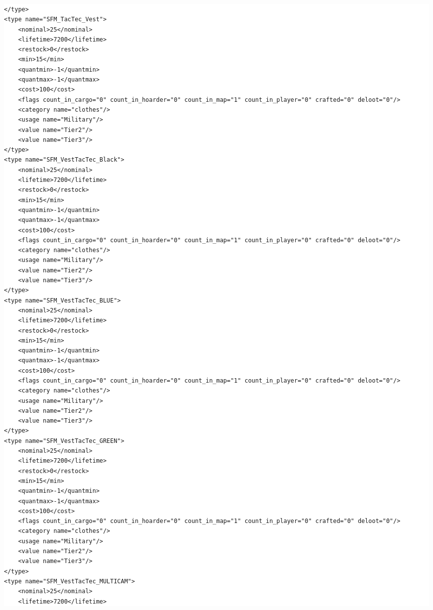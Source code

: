     </type>
    <type name="SFM_TacTec_Vest">
        <nominal>25</nominal>
        <lifetime>7200</lifetime>
        <restock>0</restock>
        <min>15</min>
        <quantmin>-1</quantmin>
        <quantmax>-1</quantmax>
        <cost>100</cost>
        <flags count_in_cargo="0" count_in_hoarder="0" count_in_map="1" count_in_player="0" crafted="0" deloot="0"/>
        <category name="clothes"/>
        <usage name="Military"/>
        <value name="Tier2"/>
        <value name="Tier3"/>
    </type>
    <type name="SFM_VestTacTec_Black">
        <nominal>25</nominal>
        <lifetime>7200</lifetime>
        <restock>0</restock>
        <min>15</min>
        <quantmin>-1</quantmin>
        <quantmax>-1</quantmax>
        <cost>100</cost>
        <flags count_in_cargo="0" count_in_hoarder="0" count_in_map="1" count_in_player="0" crafted="0" deloot="0"/>
        <category name="clothes"/>
        <usage name="Military"/>
        <value name="Tier2"/>
        <value name="Tier3"/>
    </type>
    <type name="SFM_VestTacTec_BLUE">
        <nominal>25</nominal>
        <lifetime>7200</lifetime>
        <restock>0</restock>
        <min>15</min>
        <quantmin>-1</quantmin>
        <quantmax>-1</quantmax>
        <cost>100</cost>
        <flags count_in_cargo="0" count_in_hoarder="0" count_in_map="1" count_in_player="0" crafted="0" deloot="0"/>
        <category name="clothes"/>
        <usage name="Military"/>
        <value name="Tier2"/>
        <value name="Tier3"/>
    </type>
    <type name="SFM_VestTacTec_GREEN">
        <nominal>25</nominal>
        <lifetime>7200</lifetime>
        <restock>0</restock>
        <min>15</min>
        <quantmin>-1</quantmin>
        <quantmax>-1</quantmax>
        <cost>100</cost>
        <flags count_in_cargo="0" count_in_hoarder="0" count_in_map="1" count_in_player="0" crafted="0" deloot="0"/>
        <category name="clothes"/>
        <usage name="Military"/>
        <value name="Tier2"/>
        <value name="Tier3"/>
    </type>
    <type name="SFM_VestTacTec_MULTICAM">
        <nominal>25</nominal>
        <lifetime>7200</lifetime>